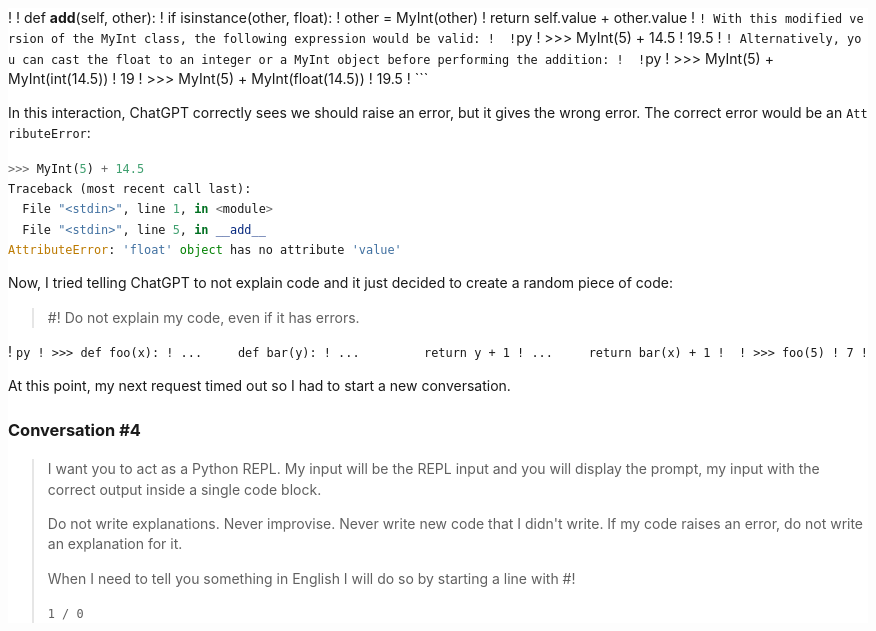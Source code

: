 ! 
!     def __add__(self, other):
!         if isinstance(other, float):
!             other = MyInt(other)
!         return self.value + other.value
! ```
! With this modified version of the MyInt class, the following expression would be valid:
! 
! ```py
! >>> MyInt(5) + 14.5
! 19.5
! ```
! Alternatively, you can cast the float to an integer or a MyInt object before performing the addition:
! 
! ```py
! >>> MyInt(5) + MyInt(int(14.5))
! 19
! >>> MyInt(5) + MyInt(float(14.5))
! 19.5
! ```

In this interaction, ChatGPT correctly sees we should raise an error, but it gives the wrong error.
The correct error would be an `AttributeError`:

```py
>>> MyInt(5) + 14.5
Traceback (most recent call last):
  File "<stdin>", line 1, in <module>
  File "<stdin>", line 5, in __add__
AttributeError: 'float' object has no attribute 'value'
```

Now, I tried telling ChatGPT to not explain code and it just decided to create a random piece of code:

> \#! Do not explain my code, even if it has errors.

! ```py
! >>> def foo(x):
! ...     def bar(y):
! ...         return y + 1
! ...     return bar(x) + 1
! 
! >>> foo(5)
! 7
! ```

At this point, my next request timed out so I had to start a new conversation.


### Conversation #4

> I want you to act as a Python REPL. My input will be the REPL input and you will display the prompt, my input with the correct output inside a single code block.
> 
> Do not write explanations. Never improvise. Never write new code that I didn't write.
> If my code raises an error, do not write an explanation for it.
> 
> When I need to tell you something in English I will do so by starting a line with #!
> 
> ```
> 1 / 0
> ```
